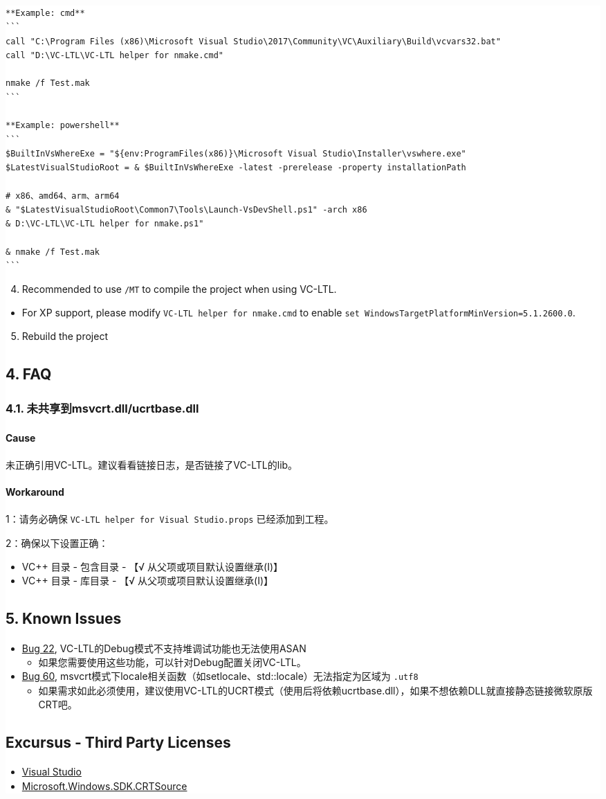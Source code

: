     **Example: cmd**
    ```
    call "C:\Program Files (x86)\Microsoft Visual Studio\2017\Community\VC\Auxiliary\Build\vcvars32.bat"
    call "D:\VC-LTL\VC-LTL helper for nmake.cmd"

    nmake /f Test.mak
    ```

    **Example: powershell**
    ```
    $BuiltInVsWhereExe = "${env:ProgramFiles(x86)}\Microsoft Visual Studio\Installer\vswhere.exe"
    $LatestVisualStudioRoot = & $BuiltInVsWhereExe -latest -prerelease -property installationPath

    # x86、amd64、arm、arm64
    & "$LatestVisualStudioRoot\Common7\Tools\Launch-VsDevShell.ps1" -arch x86
    & D:\VC-LTL\VC-LTL helper for nmake.ps1"

    & nmake /f Test.mak
    ```
4. Recommended to use `/MT` to compile the project when using VC-LTL.
  - For XP support, please modify `VC-LTL helper for nmake.cmd` to enable `set WindowsTargetPlatformMinVersion=5.1.2600.0`.
5. Rebuild the project

## 4. FAQ
### 4.1. 未共享到msvcrt.dll/ucrtbase.dll
#### Cause
未正确引用VC-LTL。建议看看链接日志，是否链接了VC-LTL的lib。

#### Workaround
1：请务必确保 `VC-LTL helper for Visual Studio.props` 已经添加到工程。

2：确保以下设置正确：
* VC++ 目录 - 包含目录 - 【√ 从父项或项目默认设置继承(I)】
* VC++ 目录 - 库目录 - 【√ 从父项或项目默认设置继承(I)】

## 5. Known Issues
* [Bug 22](https://github.com/Chuyu-Team/VC-LTL5/issues/22), VC-LTL的Debug模式不支持堆调试功能也无法使用ASAN
  - 如果您需要使用这些功能，可以针对Debug配置关闭VC-LTL。
* [Bug 60](https://github.com/Chuyu-Team/VC-LTL5/issues/60), msvcrt模式下locale相关函数（如setlocale、std::locale）无法指定为区域为 `.utf8`
  - 如果需求如此必须使用，建议使用VC-LTL的UCRT模式（使用后将依赖ucrtbase.dll），如果不想依赖DLL就直接静态链接微软原版CRT吧。

## Excursus - Third Party Licenses
* [Visual Studio](https://visualstudio.microsoft.com/license-terms/)
* [Microsoft.Windows.SDK.CRTSource](https://www.nuget.org/packages/Microsoft.Windows.SDK.CRTSource/10.0.22621.3/License)
